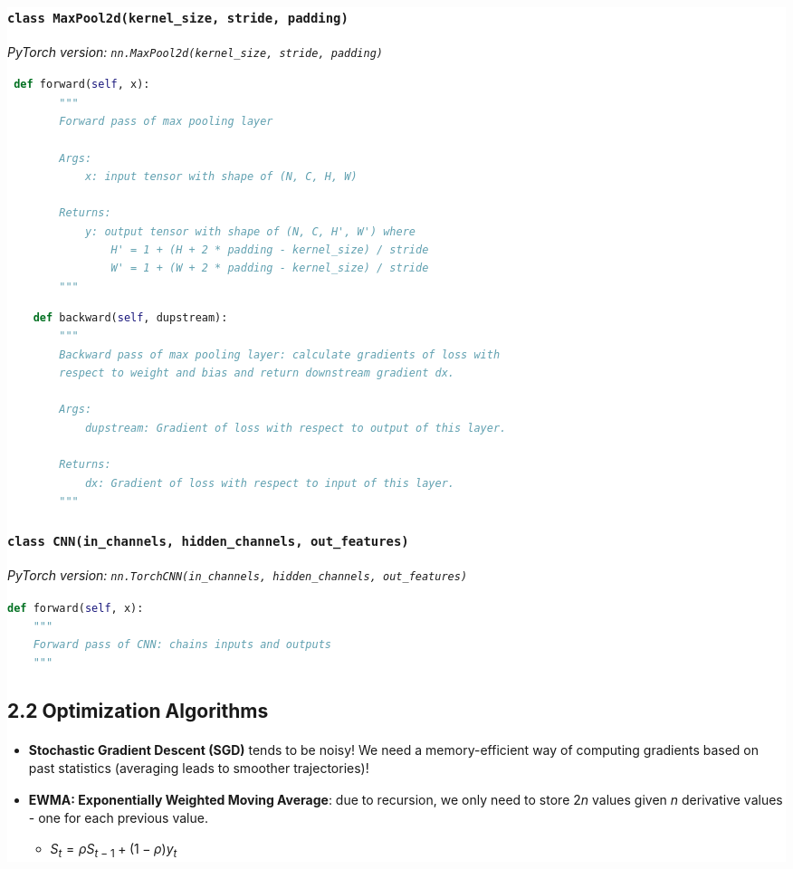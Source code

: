 
### `class MaxPool2d(kernel_size, stride, padding)`

_PyTorch version: `nn.MaxPool2d(kernel_size, stride, padding)`_

```python
 def forward(self, x):
        """
        Forward pass of max pooling layer
        
        Args:
            x: input tensor with shape of (N, C, H, W)
 
        Returns:
            y: output tensor with shape of (N, C, H', W') where
                H' = 1 + (H + 2 * padding - kernel_size) / stride
                W' = 1 + (W + 2 * padding - kernel_size) / stride
        """
```

```python
    def backward(self, dupstream):
        """
        Backward pass of max pooling layer: calculate gradients of loss with
        respect to weight and bias and return downstream gradient dx.
        
        Args:
            dupstream: Gradient of loss with respect to output of this layer.
 
        Returns:
            dx: Gradient of loss with respect to input of this layer.
        """
```


### `class CNN(in_channels, hidden_channels, out_features)`

_PyTorch version: `nn.TorchCNN(in_channels, hidden_channels, out_features)`_

```python
def forward(self, x):
    """
    Forward pass of CNN: chains inputs and outputs
    """
```


## 2.2 Optimization Algorithms

- **Stochastic Gradient Descent (SGD)** tends to be noisy! We need a memory-efficient way of computing gradients based on past statistics (averaging leads to smoother trajectories)!

- **EWMA: Exponentially Weighted Moving Average**: due to recursion, we only need to store $2n$ values given $n$ derivative values - one for each previous value.
    - $S_t = \rho S_{t-1} + (1 - \rho) y_t$ 
